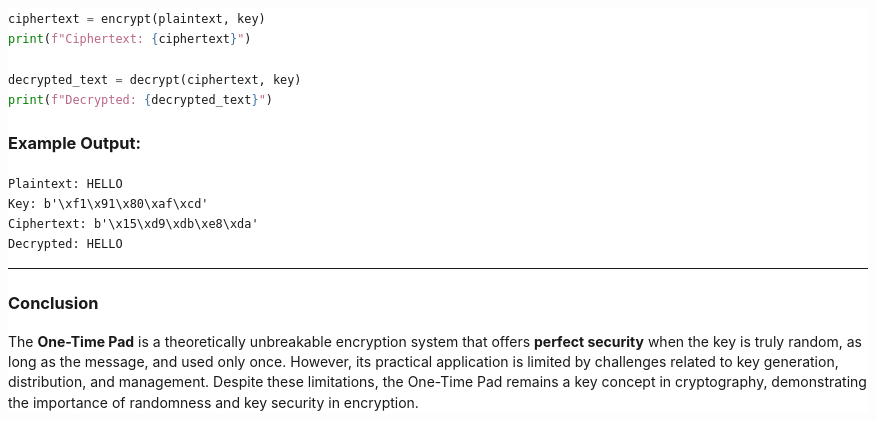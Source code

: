 ```python
ciphertext = encrypt(plaintext, key)
print(f"Ciphertext: {ciphertext}")

decrypted_text = decrypt(ciphertext, key)
print(f"Decrypted: {decrypted_text}")
```

### **Example Output:**

```
Plaintext: HELLO
Key: b'\xf1\x91\x80\xaf\xcd'
Ciphertext: b'\x15\xd9\xdb\xe8\xda'
Decrypted: HELLO
```

---

### **Conclusion**

The **One-Time Pad** is a theoretically unbreakable encryption system that offers **perfect security** when the key is truly random, as long as the message, and used only once. However, its practical application is limited by challenges related to key generation, distribution, and management. Despite these limitations, the One-Time Pad remains a key concept in cryptography, demonstrating the importance of randomness and key security in encryption.
